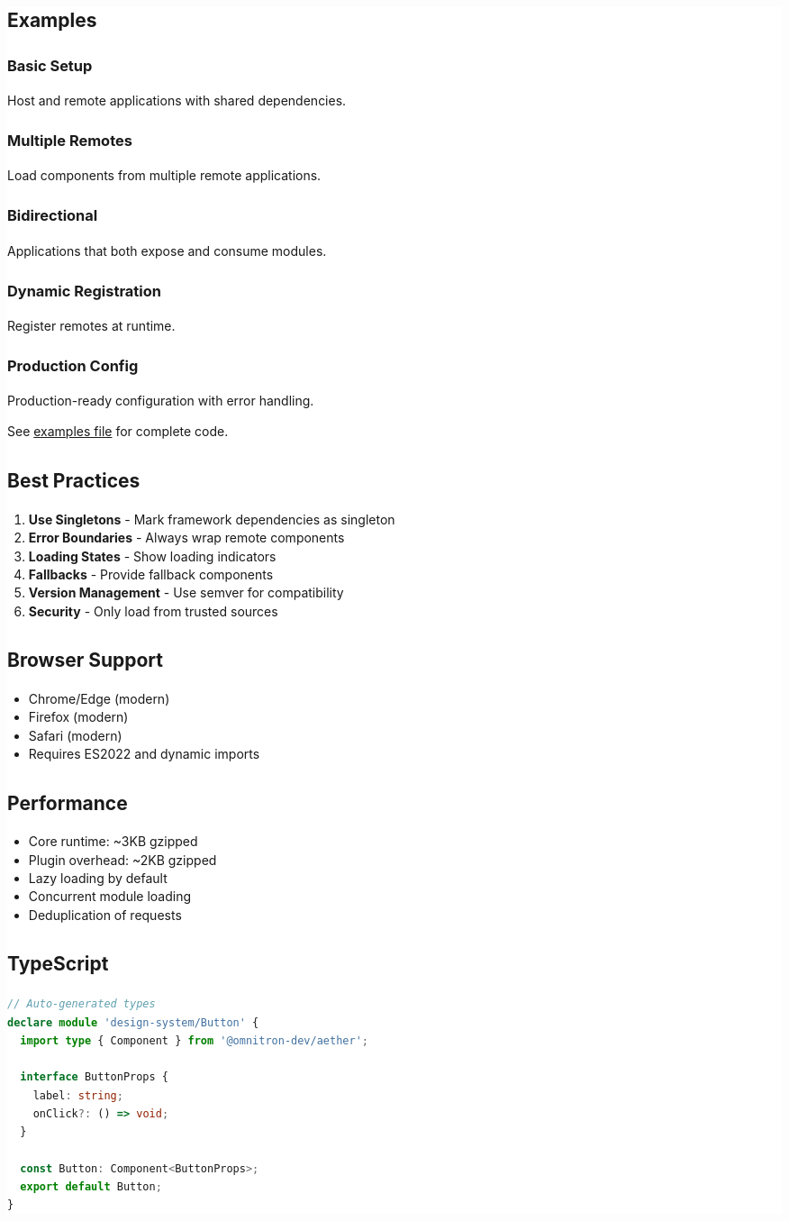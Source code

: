 ## Examples

### Basic Setup

Host and remote applications with shared dependencies.

### Multiple Remotes

Load components from multiple remote applications.

### Bidirectional

Applications that both expose and consume modules.

### Dynamic Registration

Register remotes at runtime.

### Production Config

Production-ready configuration with error handling.

See [examples file](./src/build/module-federation.example.ts) for complete code.

## Best Practices

1. **Use Singletons** - Mark framework dependencies as singleton
2. **Error Boundaries** - Always wrap remote components
3. **Loading States** - Show loading indicators
4. **Fallbacks** - Provide fallback components
5. **Version Management** - Use semver for compatibility
6. **Security** - Only load from trusted sources

## Browser Support

- Chrome/Edge (modern)
- Firefox (modern)
- Safari (modern)
- Requires ES2022 and dynamic imports

## Performance

- Core runtime: ~3KB gzipped
- Plugin overhead: ~2KB gzipped
- Lazy loading by default
- Concurrent module loading
- Deduplication of requests

## TypeScript

```typescript
// Auto-generated types
declare module 'design-system/Button' {
  import type { Component } from '@omnitron-dev/aether';

  interface ButtonProps {
    label: string;
    onClick?: () => void;
  }

  const Button: Component<ButtonProps>;
  export default Button;
}
```